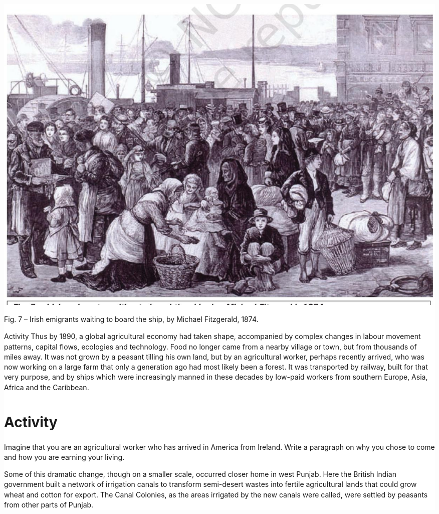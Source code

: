 ![](_page_7_Picture_5.jpeg)

Fig. 7 – Irish emigrants waiting to board the ship, by Michael Fitzgerald, 1874.

Activity Thus by 1890, a global agricultural economy had taken shape, accompanied by complex changes in labour movement patterns, capital flows, ecologies and technology. Food no longer came from a nearby village or town, but from thousands of miles away. It was not grown by a peasant tilling his own land, but by an agricultural worker, perhaps recently arrived, who was now working on a large farm that only a generation ago had most likely been a forest. It was transported by railway, built for that very purpose, and by ships which were increasingly manned in these decades by low-paid workers from southern Europe, Asia, Africa and the Caribbean.

# Activity

Imagine that you are an agricultural worker who has arrived in America from Ireland. Write a paragraph on why you chose to come and how you are earning your living.

Some of this dramatic change, though on a smaller scale, occurred closer home in west Punjab. Here the British Indian government built a network of irrigation canals to transform semi-desert wastes into fertile agricultural lands that could grow wheat and cotton for export. The Canal Colonies, as the areas irrigated by the new canals were called, were settled by peasants from other parts of Punjab.
